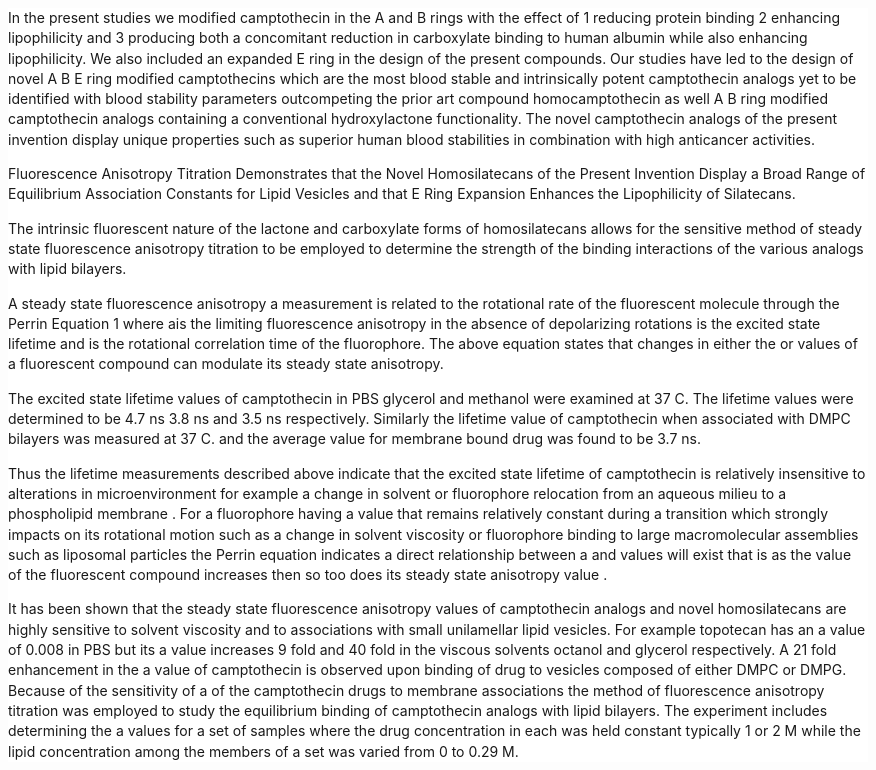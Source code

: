 In the present studies we modified camptothecin in the A and B rings with the effect of 1 reducing protein binding 2 enhancing lipophilicity and 3 producing both a concomitant reduction in carboxylate binding to human albumin while also enhancing lipophilicity. We also included an expanded E ring in the design of the present compounds. Our studies have led to the design of novel A B E ring modified camptothecins which are the most blood stable and intrinsically potent camptothecin analogs yet to be identified with blood stability parameters outcompeting the prior art compound homocamptothecin as well A B ring modified camptothecin analogs containing a conventional hydroxylactone functionality. The novel camptothecin analogs of the present invention display unique properties such as superior human blood stabilities in combination with high anticancer activities.

Fluorescence Anisotropy Titration Demonstrates that the Novel Homosilatecans of the Present Invention Display a Broad Range of Equilibrium Association Constants for Lipid Vesicles and that E Ring Expansion Enhances the Lipophilicity of Silatecans.

The intrinsic fluorescent nature of the lactone and carboxylate forms of homosilatecans allows for the sensitive method of steady state fluorescence anisotropy titration to be employed to determine the strength of the binding interactions of the various analogs with lipid bilayers.

A steady state fluorescence anisotropy a measurement is related to the rotational rate of the fluorescent molecule through the Perrin Equation 1 where ais the limiting fluorescence anisotropy in the absence of depolarizing rotations is the excited state lifetime and is the rotational correlation time of the fluorophore. The above equation states that changes in either the or values of a fluorescent compound can modulate its steady state anisotropy.

The excited state lifetime values of camptothecin in PBS glycerol and methanol were examined at 37 C. The lifetime values were determined to be 4.7 ns 3.8 ns and 3.5 ns respectively. Similarly the lifetime value of camptothecin when associated with DMPC bilayers was measured at 37 C. and the average value for membrane bound drug was found to be 3.7 ns.

Thus the lifetime measurements described above indicate that the excited state lifetime of camptothecin is relatively insensitive to alterations in microenvironment for example a change in solvent or fluorophore relocation from an aqueous milieu to a phospholipid membrane . For a fluorophore having a value that remains relatively constant during a transition which strongly impacts on its rotational motion such as a change in solvent viscosity or fluorophore binding to large macromolecular assemblies such as liposomal particles the Perrin equation indicates a direct relationship between a and values will exist that is as the value of the fluorescent compound increases then so too does its steady state anisotropy value .

It has been shown that the steady state fluorescence anisotropy values of camptothecin analogs and novel homosilatecans are highly sensitive to solvent viscosity and to associations with small unilamellar lipid vesicles. For example topotecan has an a value of 0.008 in PBS but its a value increases 9 fold and 40 fold in the viscous solvents octanol and glycerol respectively. A 21 fold enhancement in the a value of camptothecin is observed upon binding of drug to vesicles composed of either DMPC or DMPG. Because of the sensitivity of a of the camptothecin drugs to membrane associations the method of fluorescence anisotropy titration was employed to study the equilibrium binding of camptothecin analogs with lipid bilayers. The experiment includes determining the a values for a set of samples where the drug concentration in each was held constant typically 1 or 2 M while the lipid concentration among the members of a set was varied from 0 to 0.29 M.
